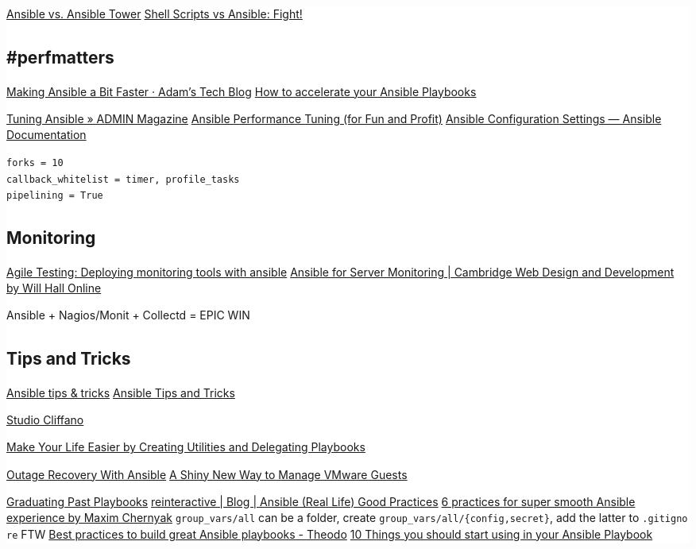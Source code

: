 [Ansible vs. Ansible Tower](https://www.upguard.com/articles/ansible-vs.-ansible-tower)
[Shell Scripts vs Ansible: Fight!](https://valdhaus.co/writings/ansible-vs-shell-scripts/)

## #perfmatters

[Making Ansible a Bit Faster · Adam’s Tech Blog](https://adamj.eu/tech/2015/05/18/making-ansible-a-bit-faster/)
[How to accelerate your Ansible Playbooks](http://acalustra.com/acelerate-your-ansible-playbooks-with-async-tasks.html)

[Tuning Ansible » ADMIN Magazine](http://www.admin-magazine.com/Archive/2018/45/Tuning-Ansible)
[Ansible Performance Tuning (for Fun and Profit)](https://www.ansible.com/blog/ansible-performance-tuning)
[Ansible Configuration Settings — Ansible Documentation](https://docs.ansible.com/ansible/latest/reference_appendices/config.html)

```
forks = 10
callback_whitelist = timer, profile_tasks
pipelining = True
```

## Monitoring

[Agile Testing: Deploying monitoring tools with ansible](http://agiletesting.blogspot.hk/2015/06/deploying-monitoring-tools-with-ansible.html)
[Ansible for Server Monitoring | Cambridge Web Design and Development by Will Hall Online](http://www.willhallonline.co.uk/blog/ansible-server-monitoring)

Ansible + Nagios/Monit + Collectd = EPIC WIN

## Tips and Tricks

[Ansible tips & tricks](http://www.slideshare.net/bcoca/ansible-tips-tricks)
[Ansible Tips and Tricks](https://ansible-tips-and-tricks.readthedocs.io/en/latest/)

[Studio Cliffano](http://blog.cliffano.com/2014/04/06/human-readable-ansible-playbook-log-output-using-callback-plugin/)

[Make Your Life Easier by Creating Utilities and Delegating Playbooks](https://www.ansible.com/blog/make-your-life-easier-by-creating-utilities-and-delegating-playbooks)

[Outage Recovery With Ansible](http://devnull.guru/outage-recovery-ansible/)
[A Shiny New Way to Manage VMware Guests](https://www.ansible.com/blog/managing-vmware-guests)

[Graduating Past Playbooks](https://nylas.com/blog/graduating-past-playbooks)
[reinteractive | Blog | Ansible (Real Life) Good Practices](https://reinteractive.com/posts/167-ansible-real-life-good-practices)
[6 practices for super smooth Ansible experience by Maxim Chernyak](http://hakunin.com/six-ansible-practices)
`group_vars/all` can be a folder, create `group_vars/all/{config,secret}`, add the latter to `.gitignore` FTW
[Best practices to build great Ansible playbooks - Theodo](https://blog.theodo.com/2015/10/best-practices-to-build-great-ansible-playbooks/)
[10 Things you should start using in your Ansible Playbook](https://medium.com/@abhijeet.kamble619/10-things-you-should-start-using-in-your-ansible-playbook-808daff76b65)
